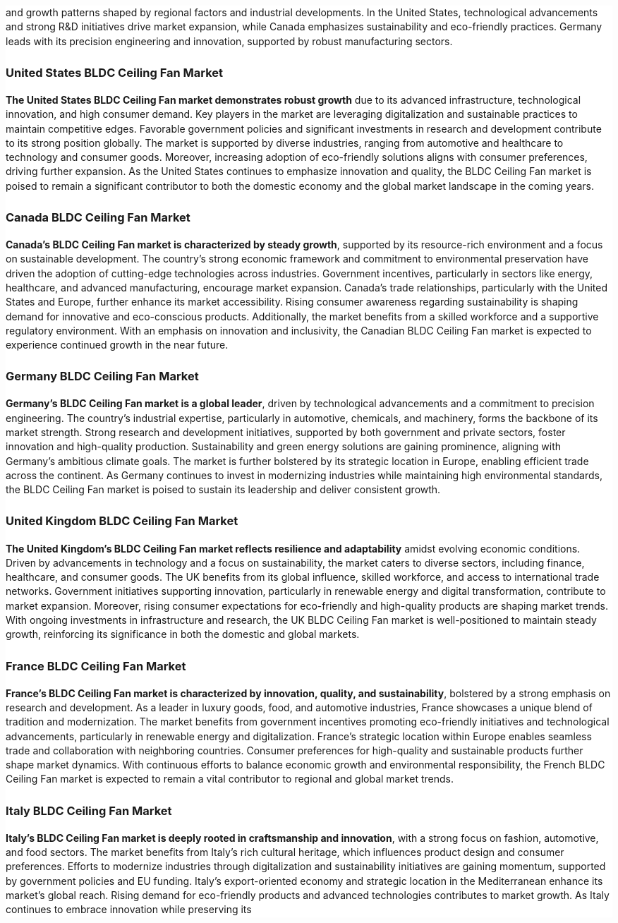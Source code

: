 and growth patterns shaped by regional factors and industrial developments. In the United States, technological advancements and strong R&amp;D initiatives drive market expansion, while Canada emphasizes sustainability and eco-friendly practices. Germany leads with its precision engineering and innovation, supported by robust manufacturing sectors.</span></em></p></blockquote><h3><strong>United States BLDC Ceiling Fan Market</strong></h3><p><strong>The United States BLDC Ceiling Fan market demonstrates robust growth</strong> due to its advanced infrastructure, technological innovation, and high consumer demand. Key players in the market are leveraging digitalization and sustainable practices to maintain competitive edges. Favorable government policies and significant investments in research and development contribute to its strong position globally. The market is supported by diverse industries, ranging from automotive and healthcare to technology and consumer goods. Moreover, increasing adoption of eco-friendly solutions aligns with consumer preferences, driving further expansion. As the United States continues to emphasize innovation and quality, the BLDC Ceiling Fan market is poised to remain a significant contributor to both the domestic economy and the global market landscape in the coming years.</p><h3><strong>Canada BLDC Ceiling Fan Market</strong></h3><p><strong>Canada&rsquo;s BLDC Ceiling Fan market is characterized by steady growth</strong>, supported by its resource-rich environment and a focus on sustainable development. The country&rsquo;s strong economic framework and commitment to environmental preservation have driven the adoption of cutting-edge technologies across industries. Government incentives, particularly in sectors like energy, healthcare, and advanced manufacturing, encourage market expansion. Canada&rsquo;s trade relationships, particularly with the United States and Europe, further enhance its market accessibility. Rising consumer awareness regarding sustainability is shaping demand for innovative and eco-conscious products. Additionally, the market benefits from a skilled workforce and a supportive regulatory environment. With an emphasis on innovation and inclusivity, the Canadian BLDC Ceiling Fan market is expected to experience continued growth in the near future.</p><h3><strong>Germany BLDC Ceiling Fan Market</strong></h3><p><strong>Germany&rsquo;s BLDC Ceiling Fan market is a global leader</strong>, driven by technological advancements and a commitment to precision engineering. The country&rsquo;s industrial expertise, particularly in automotive, chemicals, and machinery, forms the backbone of its market strength. Strong research and development initiatives, supported by both government and private sectors, foster innovation and high-quality production. Sustainability and green energy solutions are gaining prominence, aligning with Germany&rsquo;s ambitious climate goals. The market is further bolstered by its strategic location in Europe, enabling efficient trade across the continent. As Germany continues to invest in modernizing industries while maintaining high environmental standards, the BLDC Ceiling Fan market is poised to sustain its leadership and deliver consistent growth.</p><h3><strong>United Kingdom BLDC Ceiling Fan Market</strong></h3><p><strong>The United Kingdom&rsquo;s BLDC Ceiling Fan market reflects resilience and adaptability</strong> amidst evolving economic conditions. Driven by advancements in technology and a focus on sustainability, the market caters to diverse sectors, including finance, healthcare, and consumer goods. The UK benefits from its global influence, skilled workforce, and access to international trade networks. Government initiatives supporting innovation, particularly in renewable energy and digital transformation, contribute to market expansion. Moreover, rising consumer expectations for eco-friendly and high-quality products are shaping market trends. With ongoing investments in infrastructure and research, the UK BLDC Ceiling Fan market is well-positioned to maintain steady growth, reinforcing its significance in both the domestic and global markets.</p><h3><strong>France BLDC Ceiling Fan Market</strong></h3><p><strong>France&rsquo;s BLDC Ceiling Fan market is characterized by innovation, quality, and sustainability</strong>, bolstered by a strong emphasis on research and development. As a leader in luxury goods, food, and automotive industries, France showcases a unique blend of tradition and modernization. The market benefits from government incentives promoting eco-friendly initiatives and technological advancements, particularly in renewable energy and digitalization. France&rsquo;s strategic location within Europe enables seamless trade and collaboration with neighboring countries. Consumer preferences for high-quality and sustainable products further shape market dynamics. With continuous efforts to balance economic growth and environmental responsibility, the French BLDC Ceiling Fan market is expected to remain a vital contributor to regional and global market trends.</p><h3><strong>Italy BLDC Ceiling Fan Market</strong></h3><p><strong>Italy&rsquo;s BLDC Ceiling Fan market is deeply rooted in craftsmanship and innovation</strong>, with a strong focus on fashion, automotive, and food sectors. The market benefits from Italy&rsquo;s rich cultural heritage, which influences product design and consumer preferences. Efforts to modernize industries through digitalization and sustainability initiatives are gaining momentum, supported by government policies and EU funding. Italy&rsquo;s export-oriented economy and strategic location in the Mediterranean enhance its market&rsquo;s global reach. Rising demand for eco-friendly products and advanced technologies contributes to market growth. As Italy continues to embrace innovation while preserving its
